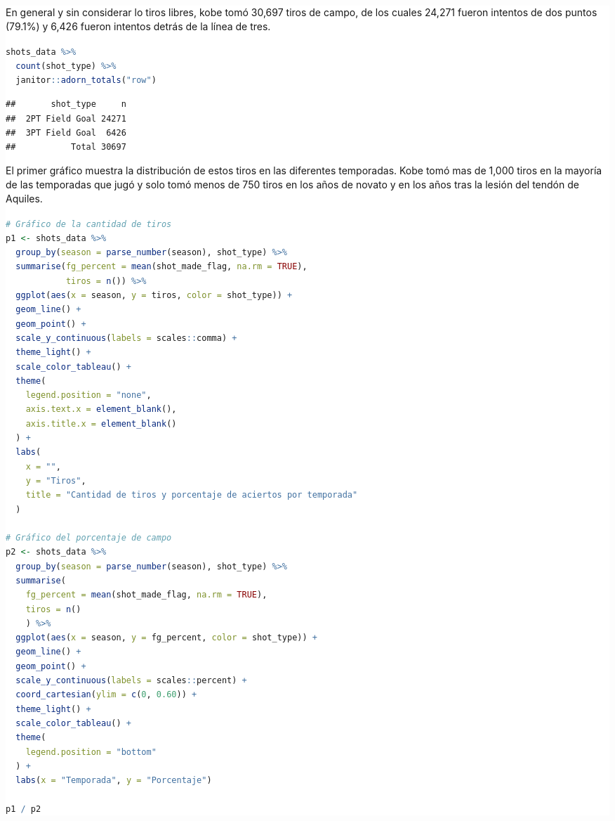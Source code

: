 En general y sin considerar lo tiros libres, kobe tomó 30,697 tiros de campo, de los cuales 24,271 fueron intentos de dos puntos (79.1%) y 6,426 fueron intentos detrás de la línea de tres. 


```r
shots_data %>% 
  count(shot_type) %>% 
  janitor::adorn_totals("row")
```

```
##       shot_type     n
##  2PT Field Goal 24271
##  3PT Field Goal  6426
##           Total 30697
```
El primer gráfico muestra la distribución de estos tiros en las diferentes temporadas. Kobe tomó mas de 1,000 tiros en la mayoría de las temporadas que jugó y solo tomó menos de 750 tiros en los años de novato y en los años tras la lesión del tendón de Aquiles.


```r
# Gráfico de la cantidad de tiros
p1 <- shots_data %>%
  group_by(season = parse_number(season), shot_type) %>% 
  summarise(fg_percent = mean(shot_made_flag, na.rm = TRUE),
            tiros = n()) %>% 
  ggplot(aes(x = season, y = tiros, color = shot_type)) +
  geom_line() +
  geom_point() +
  scale_y_continuous(labels = scales::comma) +
  theme_light() +
  scale_color_tableau() +
  theme(
    legend.position = "none",
    axis.text.x = element_blank(),
    axis.title.x = element_blank()
  ) +
  labs(
    x = "",
    y = "Tiros",
    title = "Cantidad de tiros y porcentaje de aciertos por temporada"
  )

# Gráfico del porcentaje de campo
p2 <- shots_data %>%
  group_by(season = parse_number(season), shot_type) %>% 
  summarise(
    fg_percent = mean(shot_made_flag, na.rm = TRUE),
    tiros = n()
    ) %>% 
  ggplot(aes(x = season, y = fg_percent, color = shot_type)) +
  geom_line() +
  geom_point() +
  scale_y_continuous(labels = scales::percent) +
  coord_cartesian(ylim = c(0, 0.60)) +
  theme_light() +
  scale_color_tableau() +
  theme(
    legend.position = "bottom"
  ) +
  labs(x = "Temporada", y = "Porcentaje")
  
p1 / p2
```
